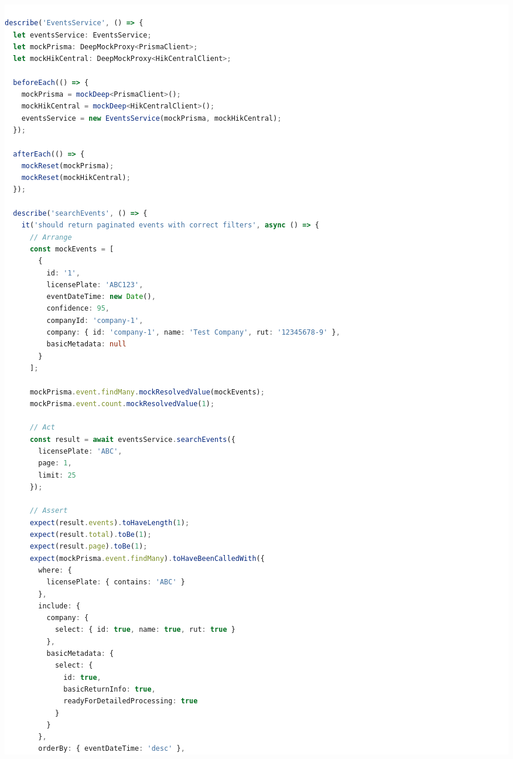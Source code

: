 ```typescript

describe('EventsService', () => {
  let eventsService: EventsService;
  let mockPrisma: DeepMockProxy<PrismaClient>;
  let mockHikCentral: DeepMockProxy<HikCentralClient>;

  beforeEach(() => {
    mockPrisma = mockDeep<PrismaClient>();
    mockHikCentral = mockDeep<HikCentralClient>();
    eventsService = new EventsService(mockPrisma, mockHikCentral);
  });

  afterEach(() => {
    mockReset(mockPrisma);
    mockReset(mockHikCentral);
  });

  describe('searchEvents', () => {
    it('should return paginated events with correct filters', async () => {
      // Arrange
      const mockEvents = [
        {
          id: '1',
          licensePlate: 'ABC123',
          eventDateTime: new Date(),
          confidence: 95,
          companyId: 'company-1',
          company: { id: 'company-1', name: 'Test Company', rut: '12345678-9' },
          basicMetadata: null
        }
      ];

      mockPrisma.event.findMany.mockResolvedValue(mockEvents);
      mockPrisma.event.count.mockResolvedValue(1);

      // Act
      const result = await eventsService.searchEvents({
        licensePlate: 'ABC',
        page: 1,
        limit: 25
      });

      // Assert
      expect(result.events).toHaveLength(1);
      expect(result.total).toBe(1);
      expect(result.page).toBe(1);
      expect(mockPrisma.event.findMany).toHaveBeenCalledWith({
        where: {
          licensePlate: { contains: 'ABC' }
        },
        include: {
          company: {
            select: { id: true, name: true, rut: true }
          },
          basicMetadata: {
            select: {
              id: true,
              basicReturnInfo: true,
              readyForDetailedProcessing: true
            }
          }
        },
        orderBy: { eventDateTime: 'desc' },
```